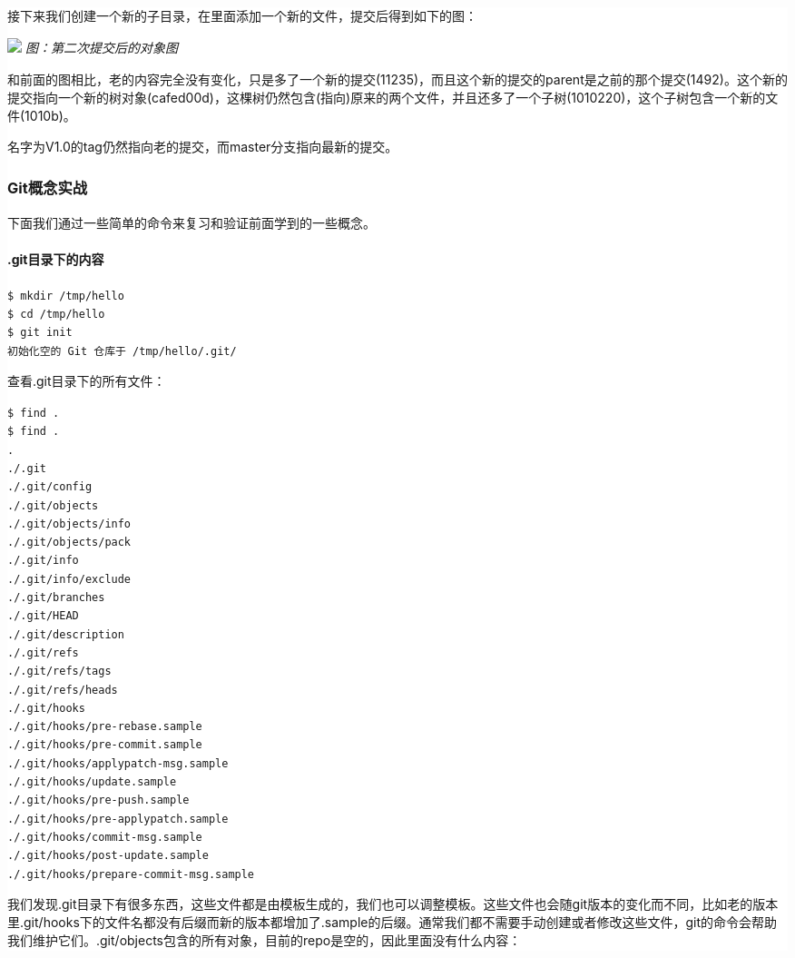 接下来我们创建一个新的子目录，在里面添加一个新的文件，提交后得到如下的图：


<a name='2'>![](/img/git-tutorial/2.png)</a>
*图：第二次提交后的对象图* 

和前面的图相比，老的内容完全没有变化，只是多了一个新的提交(11235)，而且这个新的提交的parent是之前的那个提交(1492)。这个新的提交指向一个新的树对象(cafed00d)，这棵树仍然包含(指向)原来的两个文件，并且还多了一个子树(1010220)，这个子树包含一个新的文件(1010b)。

名字为V1.0的tag仍然指向老的提交，而master分支指向最新的提交。

### Git概念实战

下面我们通过一些简单的命令来复习和验证前面学到的一些概念。

#### .git目录下的内容

```
$ mkdir /tmp/hello
$ cd /tmp/hello
$ git init
初始化空的 Git 仓库于 /tmp/hello/.git/
```

查看.git目录下的所有文件：
```
$ find .
$ find .
.
./.git
./.git/config
./.git/objects
./.git/objects/info
./.git/objects/pack
./.git/info
./.git/info/exclude
./.git/branches
./.git/HEAD
./.git/description
./.git/refs
./.git/refs/tags
./.git/refs/heads
./.git/hooks
./.git/hooks/pre-rebase.sample
./.git/hooks/pre-commit.sample
./.git/hooks/applypatch-msg.sample
./.git/hooks/update.sample
./.git/hooks/pre-push.sample
./.git/hooks/pre-applypatch.sample
./.git/hooks/commit-msg.sample
./.git/hooks/post-update.sample
./.git/hooks/prepare-commit-msg.sample
```

我们发现.git目录下有很多东西，这些文件都是由模板生成的，我们也可以调整模板。这些文件也会随git版本的变化而不同，比如老的版本里.git/hooks下的文件名都没有后缀而新的版本都增加了.sample的后缀。通常我们都不需要手动创建或者修改这些文件，git的命令会帮助我们维护它们。.git/objects包含的所有对象，目前的repo是空的，因此里面没有什么内容：
